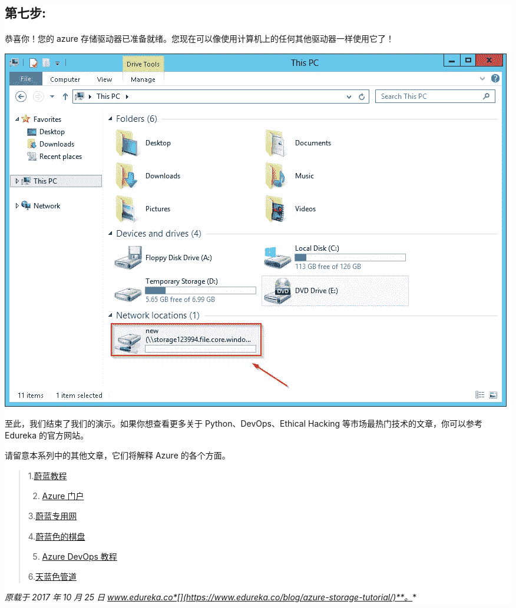 ## **第七步:**

恭喜你！您的 azure 存储驱动器已准备就绪。您现在可以像使用计算机上的任何其他驱动器一样使用它了！

![](img/492721f391ef3a624fe03712cdab5967.png)

至此，我们结束了我们的演示。如果你想查看更多关于 Python、DevOps、Ethical Hacking 等市场最热门技术的文章，你可以参考 Edureka 的官方网站。

请留意本系列中的其他文章，它们将解释 Azure 的各个方面。

> 1.[蔚蓝教程](/edureka/azure-tutorial-5a97e30ee9a7)
> 
> 2. [Azure 门户](/edureka/azure-portal-all-you-need-to-know-about-the-azure-console-8ade1effa474)
> 
> 3.[蔚蓝专用网](/edureka/azure-virtual-network-securing-your-applications-using-vpc-744eba3aa5b1)
> 
> 4.[蔚蓝色的棋盘](/edureka/azure-boards-ce093b2688bb)
> 
> 5. [Azure DevOps 教程](/edureka/azure-devops-cf755fb334ae)
> 
> 6.[天蓝色管道](/edureka/azure-pipelines-1faa653e4cff)

*原载于 2017 年 10 月 25 日 www.edureka.co*[](https://www.edureka.co/blog/azure-storage-tutorial/)**。**